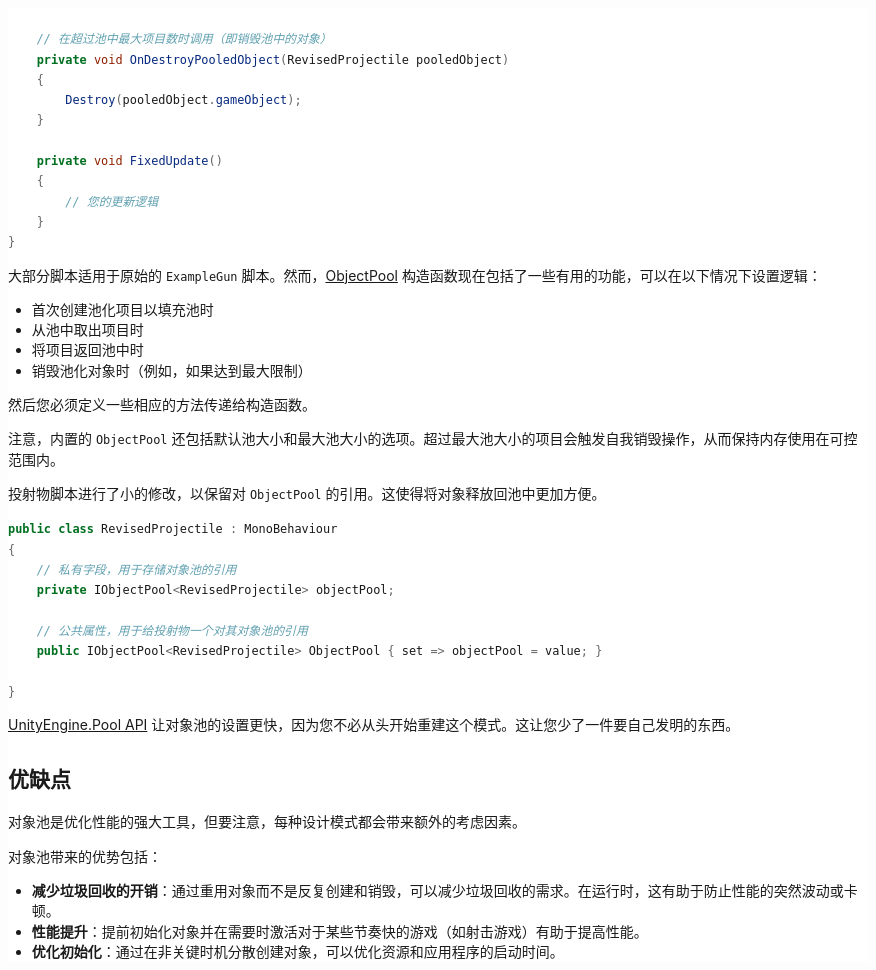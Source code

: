 ```cs

    // 在超过池中最大项目数时调用（即销毁池中的对象）
    private void OnDestroyPooledObject(RevisedProjectile pooledObject)
    {
        Destroy(pooledObject.gameObject);
    }

    private void FixedUpdate()
    {
        // 您的更新逻辑
    }
}
```

大部分脚本适用于原始的 `ExampleGun` 脚本。然而，[ObjectPool](https://docs.unity3d.com/2021.1/Documentation/ScriptReference/Pool.ObjectPool_1-ctor.html?utm_source=demand-gen&utm_medium=pdf&utm_campaign=clean-code&utm_content=game-programming-patterns-ebook) 构造函数现在包括了一些有用的功能，可以在以下情况下设置逻辑：

- 首次创建池化项目以填充池时
- 从池中取出项目时
- 将项目返回池中时
- 销毁池化对象时（例如，如果达到最大限制）

然后您必须定义一些相应的方法传递给构造函数。

注意，内置的 `ObjectPool` 还包括默认池大小和最大池大小的选项。超过最大池大小的项目会触发自我销毁操作，从而保持内存使用在可控范围内。

投射物脚本进行了小的修改，以保留对 `ObjectPool` 的引用。这使得将对象释放回池中更加方便。

```cs
public class RevisedProjectile : MonoBehaviour
{
    // 私有字段，用于存储对象池的引用
    private IObjectPool<RevisedProjectile> objectPool;

    // 公共属性，用于给投射物一个对其对象池的引用
    public IObjectPool<RevisedProjectile> ObjectPool { set => objectPool = value; }

}
```

[UnityEngine.Pool API](https://docs.unity3d.com/2021.1/Documentation/ScriptReference/Pool.ObjectPool_1.html?utm_source=demand-gen&utm_medium=pdf&utm_campaign=clean-code&utm_content=game-programming-patterns-ebook) 让对象池的设置更快，因为您不必从头开始重建这个模式。这让您少了一件要自己发明的东西。

## 优缺点

对象池是优化性能的强大工具，但要注意，每种设计模式都会带来额外的考虑因素。

对象池带来的优势包括：

- **减少垃圾回收的开销**：通过重用对象而不是反复创建和销毁，可以减少垃圾回收的需求。在运行时，这有助于防止性能的突然波动或卡顿。
- **性能提升**：提前初始化对象并在需要时激活对于某些节奏快的游戏（如射击游戏）有助于提高性能。
- **优化初始化**：通过在非关键时机分散创建对象，可以优化资源和应用程序的启动时间。
